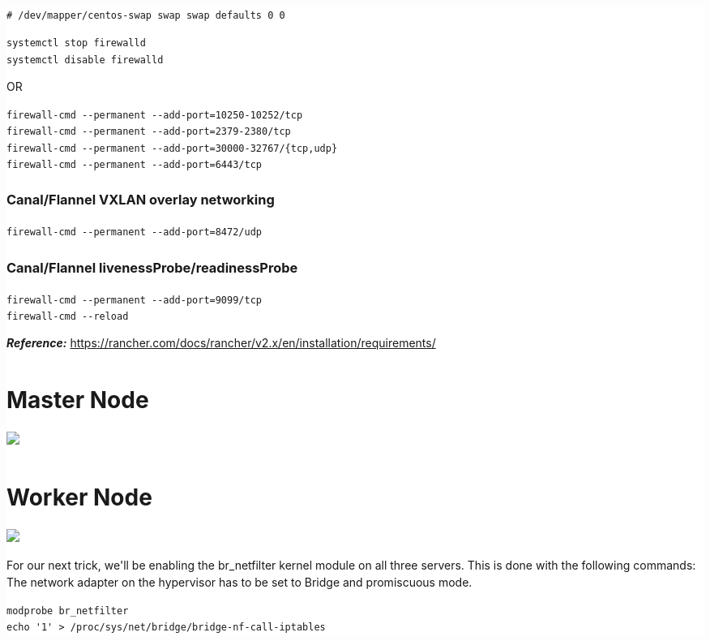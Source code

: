 ```
# /dev/mapper/centos-swap swap swap defaults 0 0
```

```
systemctl stop firewalld
systemctl disable firewalld
```

OR

```
firewall-cmd --permanent --add-port=10250-10252/tcp
firewall-cmd --permanent --add-port=2379-2380/tcp
firewall-cmd --permanent --add-port=30000-32767/{tcp,udp}
firewall-cmd --permanent --add-port=6443/tcp
```

### **Canal/Flannel VXLAN overlay networking**

```
firewall-cmd --permanent --add-port=8472/udp
```

### **Canal/Flannel livenessProbe/readinessProbe**

```
firewall-cmd --permanent --add-port=9099/tcp
firewall-cmd --reload
```

_**Reference:**_ https://rancher.com/docs/rancher/v2.x/en/installation/requirements/

# **Master Node**

<div align="left">
   <img src="images/master-node.JPG" width="700" />
</div>

# **Worker Node**

<div align="left">
   <img src="images/worker-node.JPG" width="700" />
</div>

For our next trick, we'll be enabling the br_netfilter kernel module on all three servers. This is done with the following commands:
The network adapter on the hypervisor has to be set to Bridge and promiscuous mode.

```
modprobe br_netfilter
echo '1' > /proc/sys/net/bridge/bridge-nf-call-iptables
```
